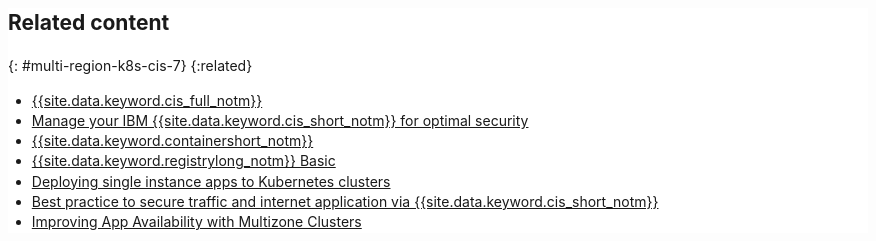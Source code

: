 ## Related content
{: #multi-region-k8s-cis-7}
{:related}

* [{{site.data.keyword.cis_full_notm}}](https://{DomainName}/docs/cis?topic=cis-getting-started)
* [Manage your IBM {{site.data.keyword.cis_short_notm}} for optimal security](https://{DomainName}/docs/cis?topic=cis-manage-your-ibm-cis-for-optimal-security#manage-your-ibm-cis-for-optimal-security)
* [{{site.data.keyword.containershort_notm}}](https://{DomainName}/docs/containers)
* [{{site.data.keyword.registrylong_notm}} Basic](https://{DomainName}/docs/Registry?topic=Registry-registry_overview)
* [Deploying single instance apps to Kubernetes clusters](https://{DomainName}/docs/containers?topic=containers-cs_cluster_tutorial)
* [Best practice to secure traffic and internet application via {{site.data.keyword.cis_short_notm}}](https://{DomainName}/docs/cis?topic=cis-manage-your-ibm-cis-for-optimal-security#best-practice-configure-security-level-selectively)
* [Improving App Availability with Multizone Clusters](https://www.ibm.com/cloud/blog/announcements/improving-app-availability-multizone-clusters)
